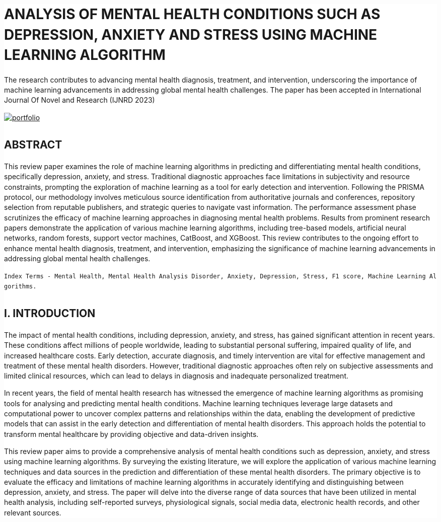
# ANALYSIS OF MENTAL HEALTH CONDITIONS SUCH AS DEPRESSION, ANXIETY AND STRESS USING MACHINE LEARNING ALGORITHM

The research contributes to advancing mental health diagnosis, treatment, and intervention, underscoring the importance of machine learning advancements in addressing global mental health challenges. The paper has been accepted in International Journal Of Novel and Research (IJNRD 2023)

[![portfolio](https://img.shields.io/badge/Research%20Paper%20-8A2BE2)](https://www.ijnrd.org/papers/IJNRD2312244.pdf)


## ABSTRACT

This review paper examines the role of machine learning algorithms in predicting and differentiating mental health conditions, specifically depression, anxiety, and stress. Traditional diagnostic approaches face limitations in subjectivity and resource constraints, prompting the exploration of machine learning as a tool for early detection and intervention.
Following the PRISMA protocol, our methodology involves meticulous source identification from authoritative journals and conferences, repository selection from reputable publishers, and strategic queries to navigate vast information. The performance assessment phase scrutinizes the efficacy of machine learning approaches in diagnosing mental health problems.
Results from prominent research papers demonstrate the application of various machine learning algorithms, including tree-based models, artificial neural networks, random forests, support vector machines, CatBoost, and XGBoost.
This review contributes to the ongoing effort to enhance mental health diagnosis, treatment, and intervention, emphasizing the significance of machine learning advancements in addressing global mental health challenges.

    Index Terms - Mental Health, Mental Health Analysis Disorder, Anxiety, Depression, Stress, F1 score, Machine Learning Algorithms.

## I.	INTRODUCTION

The impact of mental health conditions, including depression, anxiety, and stress, has gained significant attention in recent years. These conditions affect millions of people worldwide, leading to substantial personal suffering, impaired quality of life, and increased healthcare costs. Early detection, accurate diagnosis, and timely intervention are vital for effective management and treatment of these mental health disorders. However, traditional diagnostic approaches often rely on subjective assessments and limited clinical resources, which can lead to delays in diagnosis and inadequate personalized treatment.

In recent years, the field of mental health research has witnessed the emergence of machine learning algorithms as promising tools for analysing and predicting mental health conditions. Machine learning techniques leverage large datasets and computational power to uncover complex patterns and relationships within the data, enabling the development of predictive models that can assist in the early detection and differentiation of mental health disorders. This approach holds the potential to transform mental healthcare by providing objective and data-driven insights.

This review paper aims to provide a comprehensive analysis of mental health conditions such as depression, anxiety, and stress using machine learning algorithms. By surveying the existing literature, we will explore the application of various machine learning techniques and data sources in the prediction and differentiation of these mental health disorders. The primary objective is to evaluate the efficacy and limitations of machine learning algorithms in accurately identifying and distinguishing between depression, anxiety, and stress.
The paper will delve into the diverse range of data sources that have been utilized in mental health analysis, including self-reported surveys, physiological signals, social media data, electronic health records, and other relevant sources. 
